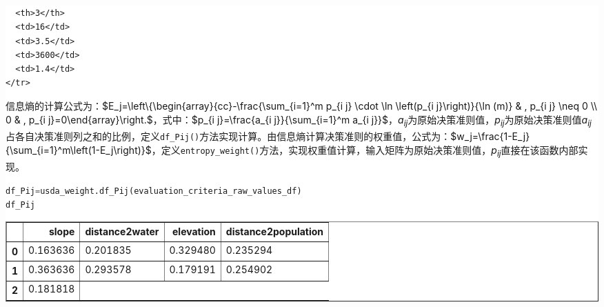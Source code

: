       <th>3</th>
      <td>16</td>
      <td>3.5</td>
      <td>3600</td>
      <td>1.4</td>
    </tr>
  </tbody>
</table>
</div>



信息熵的计算公式为：$E_j=\left\{\begin{array}{cc}-\frac{\sum_{i=1}^m p_{i j} \cdot \ln \left(p_{i j}\right)}{\ln (m)} & , p_{i j} \neq 0 \\ 0 & , p_{i j}=0\end{array}\right.$，式中：$p_{i j}=\frac{a_{i j}}{\sum_{i=1}^m a_{i j}}$，$a_{i j}$为原始决策准则值，$p_{i j}$为原始决策准则值$a_{i j}$占各自决策准则列之和的比例，定义`df_Pij()`方法实现计算。由信息熵计算决策准则的权重值，公式为：$w_j=\frac{1-E_j}{\sum_{i=1}^m\left(1-E_j\right)}$，定义`entropy_weight()`方法，实现权重值计算，输入矩阵为原始决策准则值，$p_{i j}$直接在该函数内部实现。


```python
df_Pij=usda_weight.df_Pij(evaluation_criteria_raw_values_df)
df_Pij
```




<div>
<style scoped>
    .dataframe tbody tr th:only-of-type {
        vertical-align: middle;
    }

    .dataframe tbody tr th {
        vertical-align: top;
    }

    .dataframe thead th {
        text-align: right;
    }
</style>
<table border="1" class="dataframe">
  <thead>
    <tr style="text-align: right;">
      <th></th>
      <th>slope</th>
      <th>distance2water</th>
      <th>elevation</th>
      <th>distance2population</th>
    </tr>
  </thead>
  <tbody>
    <tr>
      <th>0</th>
      <td>0.163636</td>
      <td>0.201835</td>
      <td>0.329480</td>
      <td>0.235294</td>
    </tr>
    <tr>
      <th>1</th>
      <td>0.363636</td>
      <td>0.293578</td>
      <td>0.179191</td>
      <td>0.254902</td>
    </tr>
    <tr>
      <th>2</th>
      <td>0.181818</td>